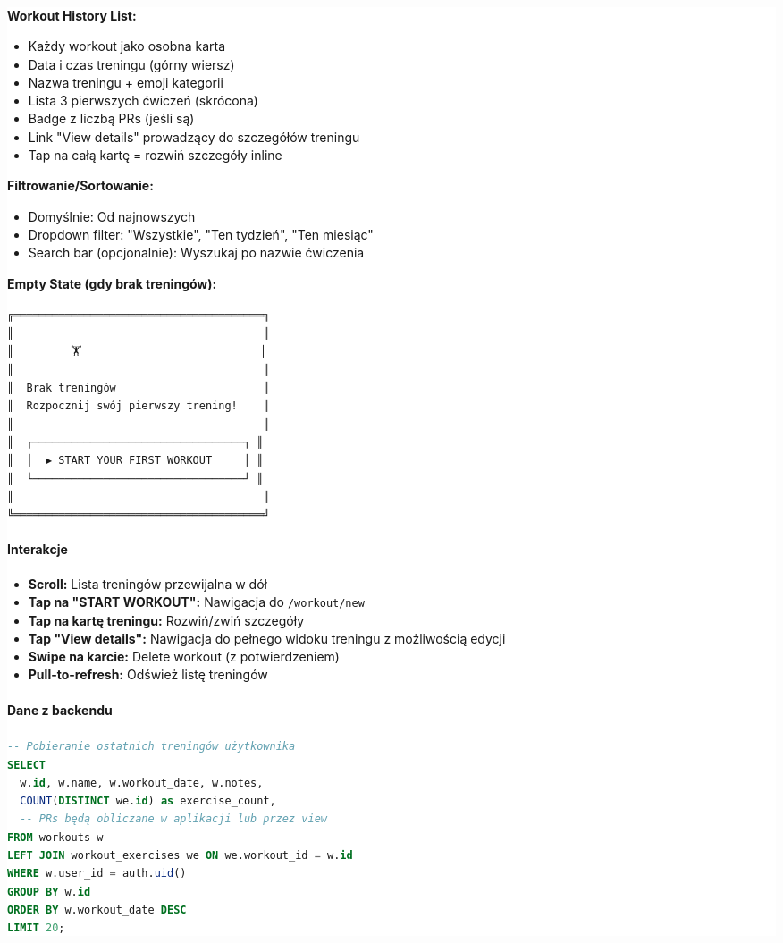 **Workout History List:**
- Każdy workout jako osobna karta
- Data i czas treningu (górny wiersz)
- Nazwa treningu + emoji kategorii
- Lista 3 pierwszych ćwiczeń (skrócona)
- Badge z liczbą PRs (jeśli są)
- Link "View details" prowadzący do szczegółów treningu
- Tap na całą kartę = rozwiń szczegóły inline

**Filtrowanie/Sortowanie:**
- Domyślnie: Od najnowszych
- Dropdown filter: "Wszystkie", "Ten tydzień", "Ten miesiąc"
- Search bar (opcjonalnie): Wyszukaj po nazwie ćwiczenia

**Empty State (gdy brak treningów):**
```
╔═══════════════════════════════════════╗
║                                       ║
║         🏋️                            ║
║                                       ║
║  Brak treningów                       ║
║  Rozpocznij swój pierwszy trening!    ║
║                                       ║
║  ┌─────────────────────────────────┐ ║
║  │  ▶ START YOUR FIRST WORKOUT     │ ║
║  └─────────────────────────────────┘ ║
║                                       ║
╚═══════════════════════════════════════╝
```

#### Interakcje
- **Scroll:** Lista treningów przewijalna w dół
- **Tap na "START WORKOUT":** Nawigacja do `/workout/new`
- **Tap na kartę treningu:** Rozwiń/zwiń szczegóły
- **Tap "View details":** Nawigacja do pełnego widoku treningu z możliwością edycji
- **Swipe na karcie:** Delete workout (z potwierdzeniem)
- **Pull-to-refresh:** Odśwież listę treningów

#### Dane z backendu
```sql
-- Pobieranie ostatnich treningów użytkownika
SELECT
  w.id, w.name, w.workout_date, w.notes,
  COUNT(DISTINCT we.id) as exercise_count,
  -- PRs będą obliczane w aplikacji lub przez view
FROM workouts w
LEFT JOIN workout_exercises we ON we.workout_id = w.id
WHERE w.user_id = auth.uid()
GROUP BY w.id
ORDER BY w.workout_date DESC
LIMIT 20;
```
